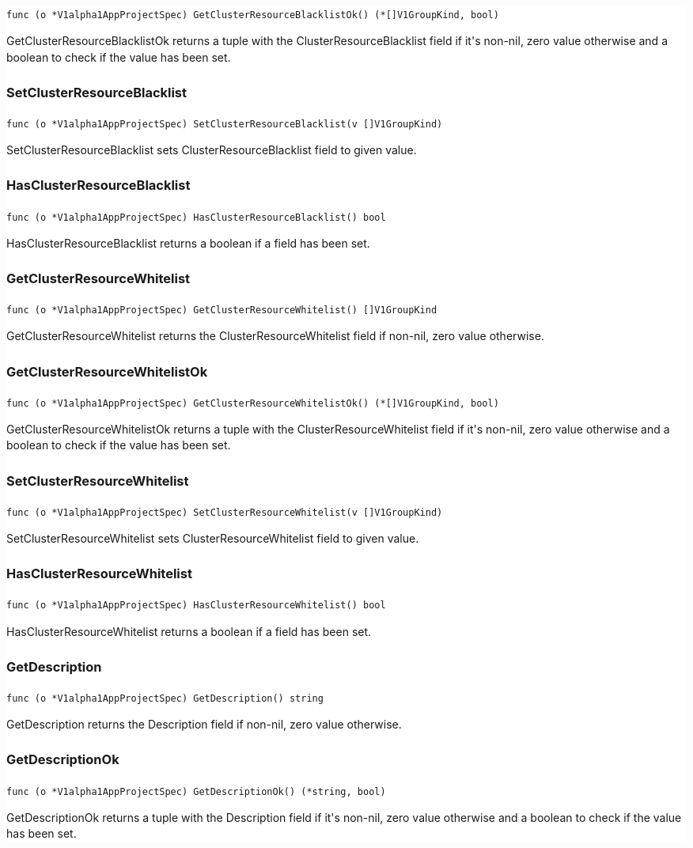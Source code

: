`func (o *V1alpha1AppProjectSpec) GetClusterResourceBlacklistOk() (*[]V1GroupKind, bool)`

GetClusterResourceBlacklistOk returns a tuple with the ClusterResourceBlacklist field if it's non-nil, zero value otherwise
and a boolean to check if the value has been set.

### SetClusterResourceBlacklist

`func (o *V1alpha1AppProjectSpec) SetClusterResourceBlacklist(v []V1GroupKind)`

SetClusterResourceBlacklist sets ClusterResourceBlacklist field to given value.

### HasClusterResourceBlacklist

`func (o *V1alpha1AppProjectSpec) HasClusterResourceBlacklist() bool`

HasClusterResourceBlacklist returns a boolean if a field has been set.

### GetClusterResourceWhitelist

`func (o *V1alpha1AppProjectSpec) GetClusterResourceWhitelist() []V1GroupKind`

GetClusterResourceWhitelist returns the ClusterResourceWhitelist field if non-nil, zero value otherwise.

### GetClusterResourceWhitelistOk

`func (o *V1alpha1AppProjectSpec) GetClusterResourceWhitelistOk() (*[]V1GroupKind, bool)`

GetClusterResourceWhitelistOk returns a tuple with the ClusterResourceWhitelist field if it's non-nil, zero value otherwise
and a boolean to check if the value has been set.

### SetClusterResourceWhitelist

`func (o *V1alpha1AppProjectSpec) SetClusterResourceWhitelist(v []V1GroupKind)`

SetClusterResourceWhitelist sets ClusterResourceWhitelist field to given value.

### HasClusterResourceWhitelist

`func (o *V1alpha1AppProjectSpec) HasClusterResourceWhitelist() bool`

HasClusterResourceWhitelist returns a boolean if a field has been set.

### GetDescription

`func (o *V1alpha1AppProjectSpec) GetDescription() string`

GetDescription returns the Description field if non-nil, zero value otherwise.

### GetDescriptionOk

`func (o *V1alpha1AppProjectSpec) GetDescriptionOk() (*string, bool)`

GetDescriptionOk returns a tuple with the Description field if it's non-nil, zero value otherwise
and a boolean to check if the value has been set.
